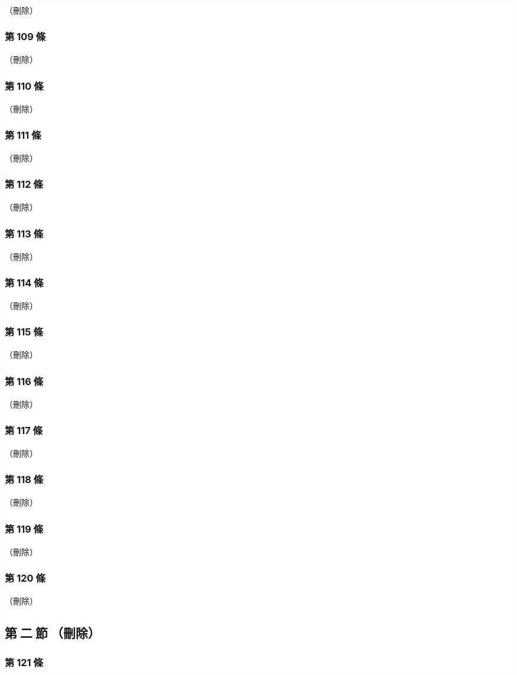 （刪除）

### 第 109 條

（刪除）

### 第 110 條

（刪除）

### 第 111 條

（刪除）

### 第 112 條

（刪除）

### 第 113 條

（刪除）

### 第 114 條

（刪除）

### 第 115 條

（刪除）

### 第 116 條

（刪除）

### 第 117 條

（刪除）

### 第 118 條

（刪除）

### 第 119 條

（刪除）

### 第 120 條

（刪除）

##       第 二 節 （刪除）

### 第 121 條
